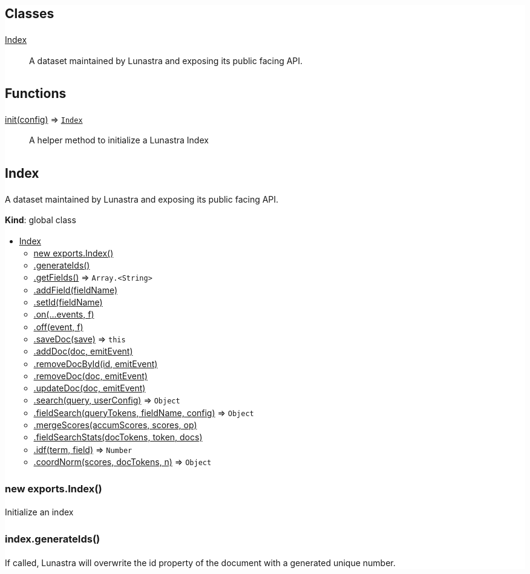 ## Classes

<dl>
<dt><a href="#Index">Index</a></dt>
<dd><p>A dataset maintained by Lunastra and exposing its public facing API.</p>
</dd>
</dl>

## Functions

<dl>
<dt><a href="#init">init(config)</a> ⇒ <code><a href="#Index">Index</a></code></dt>
<dd><p>A helper method to initialize a Lunastra Index</p>
</dd>
</dl>

<a name="Index"></a>

## Index
A dataset maintained by Lunastra and exposing its public facing API.

**Kind**: global class  

* [Index](#Index)
    * [new exports.Index()](#new_Index_new)
    * [.generateIds()](#Index+generateIds)
    * [.getFields()](#Index+getFields) ⇒ <code>Array.&lt;String&gt;</code>
    * [.addField(fieldName)](#Index+addField)
    * [.setId(fieldName)](#Index+setId)
    * [.on(...events, f)](#Index+on)
    * [.off(event, f)](#Index+off)
    * [.saveDoc(save)](#Index+saveDoc) ⇒ <code>this</code>
    * [.addDoc(doc, emitEvent)](#Index+addDoc)
    * [.removeDocById(id, emitEvent)](#Index+removeDocById)
    * [.removeDoc(doc, emitEvent)](#Index+removeDoc)
    * [.updateDoc(doc, emitEvent)](#Index+updateDoc)
    * [.search(query, userConfig)](#Index+search) ⇒ <code>Object</code>
    * [.fieldSearch(queryTokens, fieldName, config)](#Index+fieldSearch) ⇒ <code>Object</code>
    * [.mergeScores(accumScores, scores, op)](#Index+mergeScores)
    * [.fieldSearchStats(docTokens, token, docs)](#Index+fieldSearchStats)
    * [.idf(term, field)](#Index+idf) ⇒ <code>Number</code>
    * [.coordNorm(scores, docTokens, n)](#Index+coordNorm) ⇒ <code>Object</code>

<a name="new_Index_new"></a>

### new exports.Index()
Initialize an index

<a name="Index+generateIds"></a>

### index.generateIds()
If called, Lunastra will overwrite the id property of the document with
a generated unique number.
